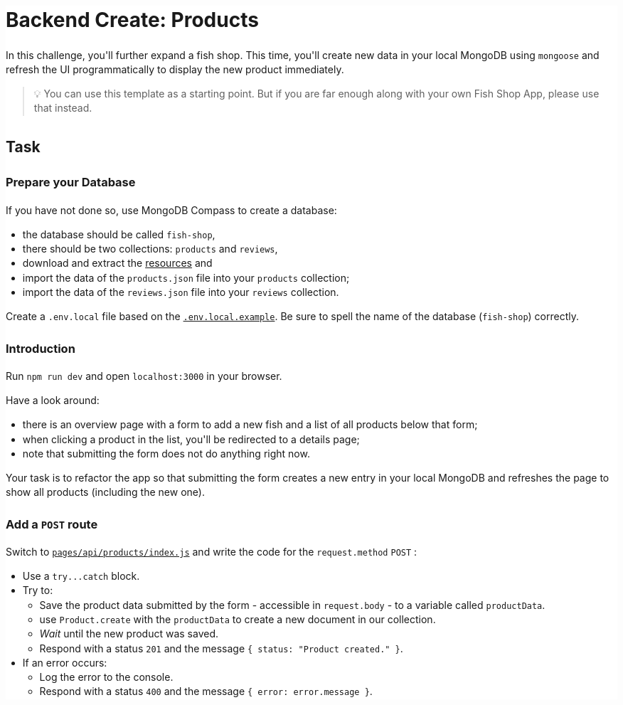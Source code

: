 # Backend Create: Products

In this challenge, you'll further expand a fish shop. This time, you'll create new data in your local MongoDB using `mongoose` and refresh the UI programmatically to display the new product immediately.

> 💡 You can use this template as a starting point. But if you are far enough along with your own Fish Shop App, please use that instead.

## Task

### Prepare your Database

If you have not done so, use MongoDB Compass to create a database:

- the database should be called `fish-shop`,
- there should be two collections: `products` and `reviews`,
- download and extract the [resources](README.md#resources) and
- import the data of the `products.json` file into your `products` collection;
- import the data of the `reviews.json` file into your `reviews` collection.

Create a `.env.local` file based on the [`.env.local.example`](./.env.local.example). Be sure to spell the name of the database (`fish-shop`) correctly.

### Introduction

Run `npm run dev` and open `localhost:3000` in your browser.

Have a look around:

- there is an overview page with a form to add a new fish and a list of all products below that form;
- when clicking a product in the list, you'll be redirected to a details page;
- note that submitting the form does not do anything right now.

Your task is to refactor the app so that submitting the form creates a new entry in your local MongoDB and refreshes the page to show all products (including the new one).

### Add a `POST` route

Switch to [`pages/api/products/index.js`](./pages/api/products/index.js) and write the code for the `request.method` `POST` :

- Use a `try...catch` block.
- Try to:
  - Save the product data submitted by the form - accessible in `request.body` - to a variable called `productData`.
  - use `Product.create` with the `productData` to create a new document in our collection.
  - _Wait_ until the new product was saved.
  - Respond with a status `201` and the message `{ status: "Product created." }`.
- If an error occurs:
  - Log the error to the console.
  - Respond with a status `400` and the message `{ error: error.message }`.
